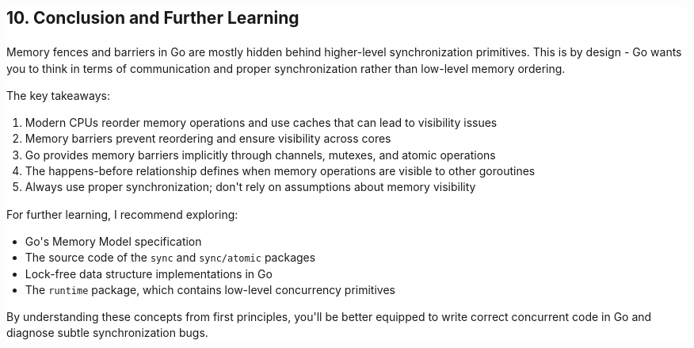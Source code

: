 ## 10. Conclusion and Further Learning

Memory fences and barriers in Go are mostly hidden behind higher-level synchronization primitives. This is by design - Go wants you to think in terms of communication and proper synchronization rather than low-level memory ordering.

The key takeaways:

1. Modern CPUs reorder memory operations and use caches that can lead to visibility issues
2. Memory barriers prevent reordering and ensure visibility across cores
3. Go provides memory barriers implicitly through channels, mutexes, and atomic operations
4. The happens-before relationship defines when memory operations are visible to other goroutines
5. Always use proper synchronization; don't rely on assumptions about memory visibility

For further learning, I recommend exploring:

* Go's Memory Model specification
* The source code of the `sync` and `sync/atomic` packages
* Lock-free data structure implementations in Go
* The `runtime` package, which contains low-level concurrency primitives

By understanding these concepts from first principles, you'll be better equipped to write correct concurrent code in Go and diagnose subtle synchronization bugs.
